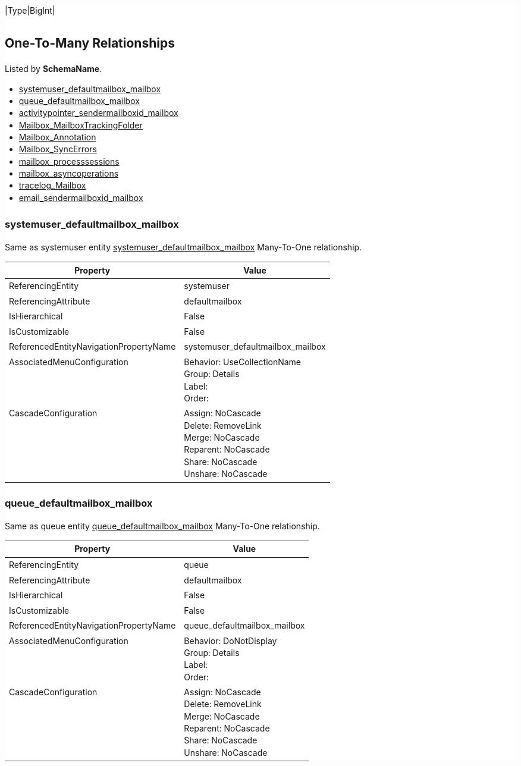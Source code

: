 |Type|BigInt|

<a name="onetomany"></a>

## One-To-Many Relationships

Listed by **SchemaName**.

- [systemuser_defaultmailbox_mailbox](#BKMK_systemuser_defaultmailbox_mailbox)
- [queue_defaultmailbox_mailbox](#BKMK_queue_defaultmailbox_mailbox)
- [activitypointer_sendermailboxid_mailbox](#BKMK_activitypointer_sendermailboxid_mailbox)
- [Mailbox_MailboxTrackingFolder](#BKMK_Mailbox_MailboxTrackingFolder)
- [Mailbox_Annotation](#BKMK_Mailbox_Annotation)
- [Mailbox_SyncErrors](#BKMK_Mailbox_SyncErrors)
- [mailbox_processsessions](#BKMK_mailbox_processsessions)
- [mailbox_asyncoperations](#BKMK_mailbox_asyncoperations)
- [tracelog_Mailbox](#BKMK_tracelog_Mailbox)
- [email_sendermailboxid_mailbox](#BKMK_email_sendermailboxid_mailbox)


### <a name="BKMK_systemuser_defaultmailbox_mailbox"></a> systemuser_defaultmailbox_mailbox

Same as systemuser entity [systemuser_defaultmailbox_mailbox](systemuser.md#BKMK_systemuser_defaultmailbox_mailbox) Many-To-One relationship.

|Property|Value|
|--------|-----|
|ReferencingEntity|systemuser|
|ReferencingAttribute|defaultmailbox|
|IsHierarchical|False|
|IsCustomizable|False|
|ReferencedEntityNavigationPropertyName|systemuser_defaultmailbox_mailbox|
|AssociatedMenuConfiguration|Behavior: UseCollectionName<br />Group: Details<br />Label: <br />Order: |
|CascadeConfiguration|Assign: NoCascade<br />Delete: RemoveLink<br />Merge: NoCascade<br />Reparent: NoCascade<br />Share: NoCascade<br />Unshare: NoCascade|


### <a name="BKMK_queue_defaultmailbox_mailbox"></a> queue_defaultmailbox_mailbox

Same as queue entity [queue_defaultmailbox_mailbox](queue.md#BKMK_queue_defaultmailbox_mailbox) Many-To-One relationship.

|Property|Value|
|--------|-----|
|ReferencingEntity|queue|
|ReferencingAttribute|defaultmailbox|
|IsHierarchical|False|
|IsCustomizable|False|
|ReferencedEntityNavigationPropertyName|queue_defaultmailbox_mailbox|
|AssociatedMenuConfiguration|Behavior: DoNotDisplay<br />Group: Details<br />Label: <br />Order: |
|CascadeConfiguration|Assign: NoCascade<br />Delete: RemoveLink<br />Merge: NoCascade<br />Reparent: NoCascade<br />Share: NoCascade<br />Unshare: NoCascade|
